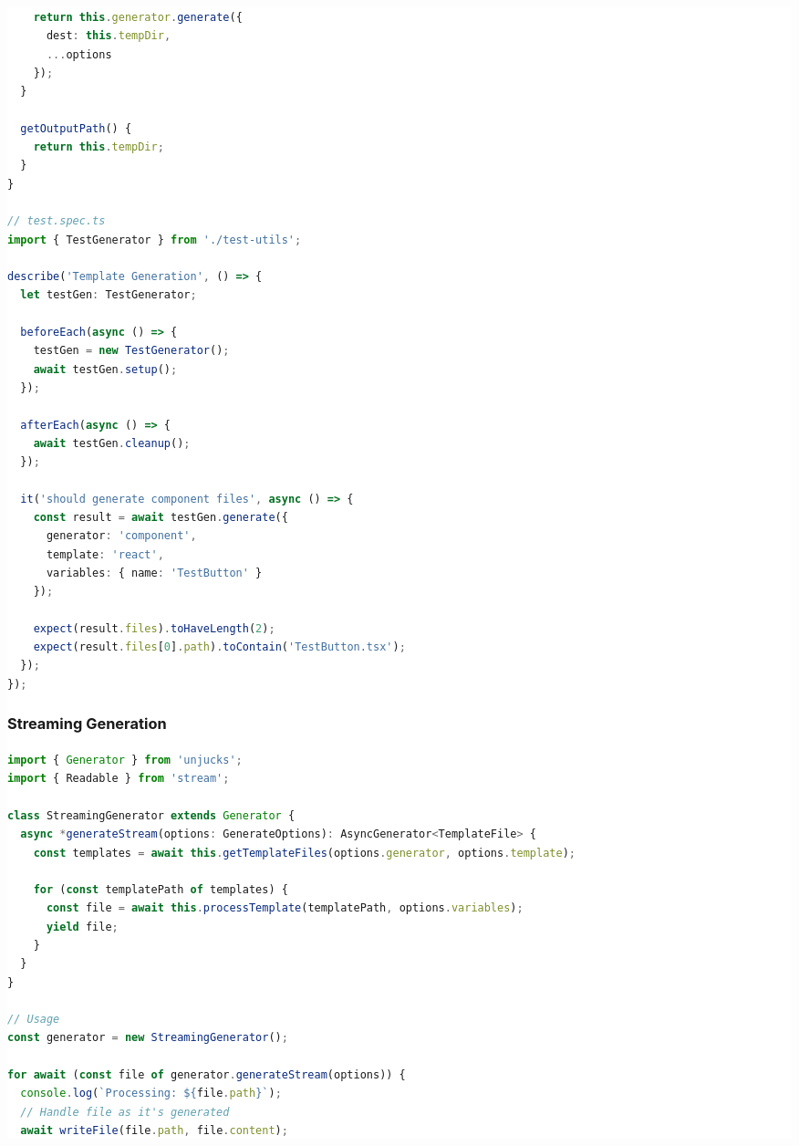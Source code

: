 ```typescript
    return this.generator.generate({
      dest: this.tempDir,
      ...options
    });
  }

  getOutputPath() {
    return this.tempDir;
  }
}

// test.spec.ts
import { TestGenerator } from './test-utils';

describe('Template Generation', () => {
  let testGen: TestGenerator;

  beforeEach(async () => {
    testGen = new TestGenerator();
    await testGen.setup();
  });

  afterEach(async () => {
    await testGen.cleanup();
  });

  it('should generate component files', async () => {
    const result = await testGen.generate({
      generator: 'component',
      template: 'react',
      variables: { name: 'TestButton' }
    });

    expect(result.files).toHaveLength(2);
    expect(result.files[0].path).toContain('TestButton.tsx');
  });
});
```

### Streaming Generation

```typescript
import { Generator } from 'unjucks';
import { Readable } from 'stream';

class StreamingGenerator extends Generator {
  async *generateStream(options: GenerateOptions): AsyncGenerator<TemplateFile> {
    const templates = await this.getTemplateFiles(options.generator, options.template);
    
    for (const templatePath of templates) {
      const file = await this.processTemplate(templatePath, options.variables);
      yield file;
    }
  }
}

// Usage
const generator = new StreamingGenerator();

for await (const file of generator.generateStream(options)) {
  console.log(`Processing: ${file.path}`);
  // Handle file as it's generated
  await writeFile(file.path, file.content);
```